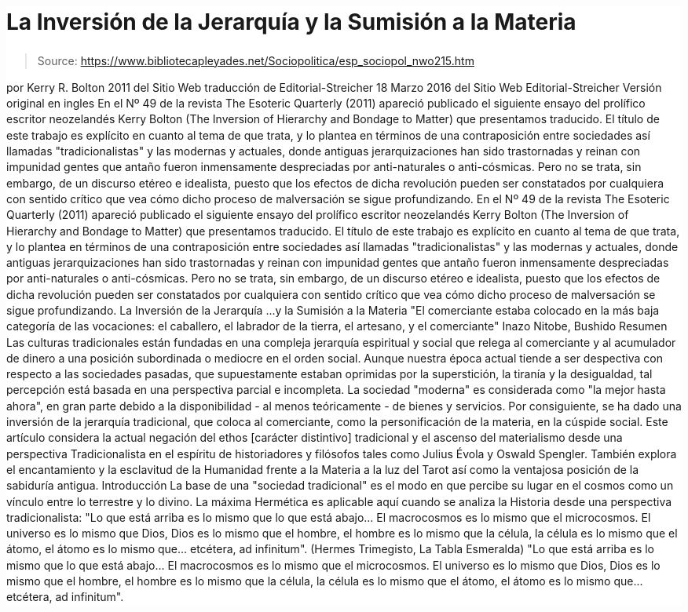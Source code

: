 # La Inversión de la Jerarquía y la Sumisión a la Materia

> Source: https://www.bibliotecapleyades.net/Sociopolitica/esp_sociopol_nwo215.htm

por Kerry R. Bolton
2011
del Sitio Web
traducción de Editorial-Streicher 18 Marzo 2016
del Sitio Web Editorial-Streicher
Versión original en ingles
En el Nº 49 de la revista The Esoteric Quarterly (2011) apareció publicado el siguiente ensayo del prolífico escritor neozelandés Kerry Bolton (The Inversion of Hierarchy and Bondage to Matter) que presentamos traducido. El título de este trabajo es explícito en cuanto al tema de que trata, y lo plantea en términos de una contraposición entre sociedades así llamadas "tradicionalistas" y las modernas y actuales, donde antiguas jerarquizaciones han sido trastornadas y reinan con impunidad gentes que antaño fueron inmensamente despreciadas por anti-naturales o anti-cósmicas. Pero no se trata, sin embargo, de un discurso etéreo e idealista, puesto que los efectos de dicha revolución pueden ser constatados por cualquiera con sentido crítico que vea cómo dicho proceso de malversación se sigue profundizando.
En el Nº 49 de la revista The Esoteric Quarterly (2011) apareció publicado el siguiente ensayo del prolífico escritor neozelandés Kerry Bolton (The Inversion of Hierarchy and Bondage to Matter) que presentamos traducido.
El título de este trabajo es explícito en cuanto al tema de que trata, y lo plantea en términos de una contraposición entre sociedades así llamadas "tradicionalistas" y las modernas y actuales, donde antiguas jerarquizaciones han sido trastornadas y reinan con impunidad gentes que antaño fueron inmensamente despreciadas por anti-naturales o anti-cósmicas.
Pero no se trata, sin embargo, de un discurso etéreo e idealista, puesto que los efectos de dicha revolución pueden ser constatados por cualquiera con sentido crítico que vea cómo dicho proceso de malversación se sigue profundizando.
La Inversión de la Jerarquía ...y la Sumisión a la Materia
"El comerciante estaba colocado
en la más baja categoría de las vocaciones:
el caballero, el labrador de la tierra,
el artesano, y el comerciante"
Inazo Nitobe,
Bushido
Resumen Las culturas tradicionales están fundadas en una compleja jerarquía espiritual y social que relega al comerciante y al acumulador de dinero a una posición subordinada o mediocre en el orden social.
Aunque nuestra época actual tiende a ser despectiva con respecto a las sociedades pasadas, que supuestamente estaban oprimidas por la superstición, la tiranía y la desigualdad, tal percepción está basada en una perspectiva parcial e incompleta.
La sociedad "moderna" es considerada como "la mejor hasta ahora", en gran parte debido a la disponibilidad - al menos teóricamente - de bienes y servicios.
Por consiguiente, se ha dado una inversión de la jerarquía tradicional, que coloca al comerciante, como la personificación de la materia, en la cúspide social.
Este artículo considera la actual negación del ethos [carácter distintivo] tradicional y el ascenso del materialismo desde una perspectiva Tradicionalista en el espíritu de historiadores y filósofos tales como Julius Évola y Oswald Spengler.
También explora el encantamiento y la esclavitud de la Humanidad frente a la Materia a la luz del Tarot así como la ventajosa posición de la sabiduría antigua.
Introducción La base de una "sociedad tradicional" es el modo en que percibe su lugar en el cosmos como un vínculo entre lo terrestre y lo divino.
La máxima Hermética es aplicable aquí cuando se analiza la Historia desde una perspectiva tradicionalista:
"Lo que está arriba es lo mismo que lo que está abajo... El macrocosmos es lo mismo que el microcosmos. El universo es lo mismo que Dios, Dios es lo mismo que el hombre, el hombre es lo mismo que la célula, la célula es lo mismo que el átomo, el átomo es lo mismo que... etcétera, ad infinitum". (Hermes Trimegisto, La Tabla Esmeralda)
"Lo que está arriba es lo mismo que lo que está abajo... El macrocosmos es lo mismo que el microcosmos.
El universo es lo mismo que Dios, Dios es lo mismo que el hombre, el hombre es lo mismo que la célula, la célula es lo mismo que el átomo, el átomo es lo mismo que... etcétera, ad infinitum".
